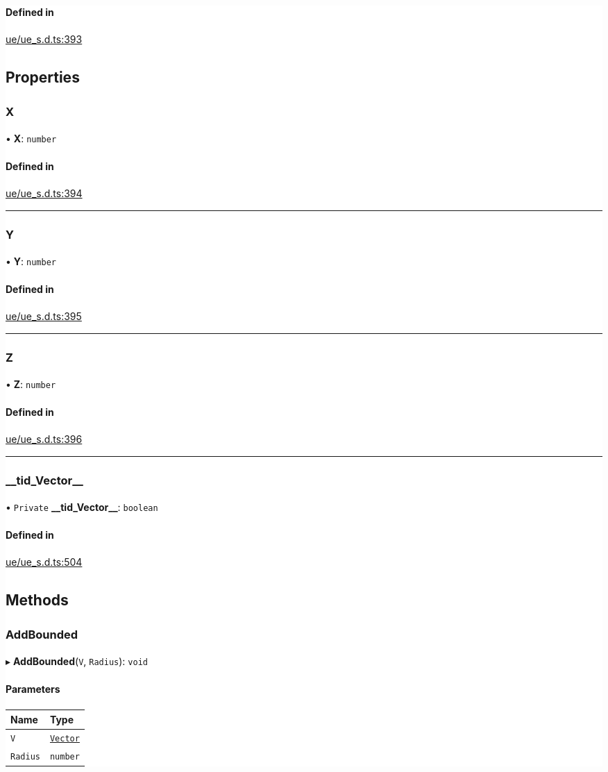 #### Defined in

[ue/ue_s.d.ts:393](https://github.com/YugMetaverse/yug_typings/blob/25cad34/ue/ue_s.d.ts#L393)

## Properties

### X

• **X**: `number`

#### Defined in

[ue/ue_s.d.ts:394](https://github.com/YugMetaverse/yug_typings/blob/25cad34/ue/ue_s.d.ts#L394)

___

### Y

• **Y**: `number`

#### Defined in

[ue/ue_s.d.ts:395](https://github.com/YugMetaverse/yug_typings/blob/25cad34/ue/ue_s.d.ts#L395)

___

### Z

• **Z**: `number`

#### Defined in

[ue/ue_s.d.ts:396](https://github.com/YugMetaverse/yug_typings/blob/25cad34/ue/ue_s.d.ts#L396)

___

### \_\_tid\_Vector\_\_

• `Private` **\_\_tid\_Vector\_\_**: `boolean`

#### Defined in

[ue/ue_s.d.ts:504](https://github.com/YugMetaverse/yug_typings/blob/25cad34/ue/ue_s.d.ts#L504)

## Methods

### AddBounded

▸ **AddBounded**(`V`, `Radius`): `void`

#### Parameters

| Name | Type |
| :------ | :------ |
| `V` | [`Vector`](ue_ue_s.Vector.md) |
| `Radius` | `number` |
